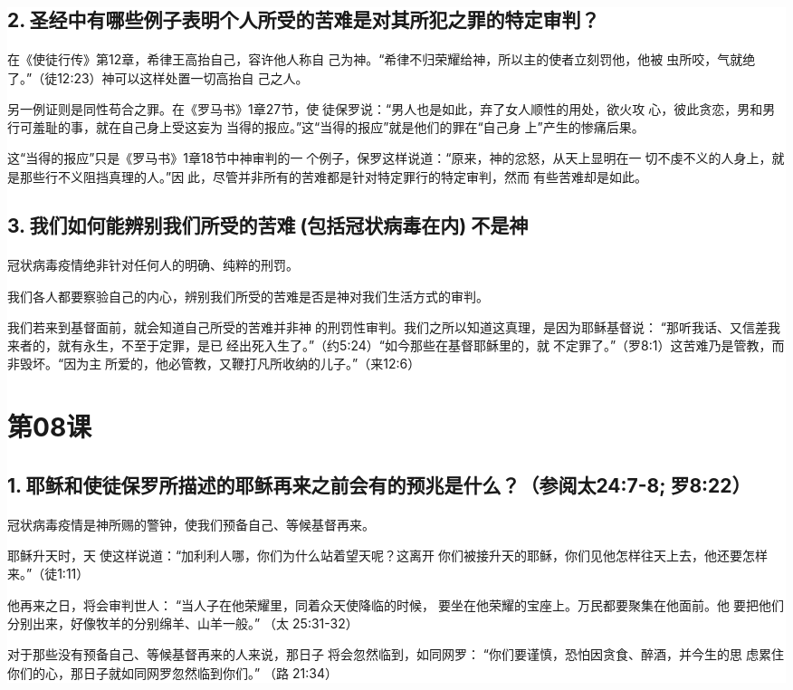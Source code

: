 ## 2. 圣经中有哪些例子表明个人所受的苦难是对其所犯之罪的特定审判？
在《使徒行传》第12章，希律王高抬自己，容许他人称自
己为神。“希律不归荣耀给神，所以主的使者立刻罚他，他被
虫所咬，气就绝了。”（徒12:23）神可以这样处置一切高抬自
己之人。

另一例证则是同性苟合之罪。在《罗马书》1章27节，使
徒保罗说：“男人也是如此，弃了女人顺性的用处，欲火攻
心，彼此贪恋，男和男行可羞耻的事，就在自己身上受这妄为
当得的报应。”这“当得的报应”就是他们的罪在“自己身
上”产生的惨痛后果。

这“当得的报应”只是《罗马书》1章18节中神审判的一
个例子，保罗这样说道：“原来，神的忿怒，从天上显明在一
切不虔不义的人身上，就是那些行不义阻挡真理的人。”因
此，尽管并非所有的苦难都是针对特定罪行的特定审判，然而
有些苦难却是如此。


## 3. 我们如何能辨别我们所受的苦难 (包括冠状病毒在内) 不是神

冠状病毒疫情绝非针对任何人的明确、纯粹的刑罚。

我们各人都要察验自己的内心，辨别我们所受的苦难是否是神对我们生活方式的审判。

我们若来到基督面前，就会知道自己所受的苦难并非神
的刑罚性审判。我们之所以知道这真理，是因为耶稣基督说：
“那听我话、又信差我来者的，就有永生，不至于定罪，是已
经出死入生了。”（约5:24）“如今那些在基督耶稣里的，就
不定罪了。”（罗8:1）这苦难乃是管教，而非毁坏。“因为主
所爱的，他必管教，又鞭打凡所收纳的儿子。”（来12:6）



# 第08课

## 1. 耶稣和使徒保罗所描述的耶稣再来之前会有的预兆是什么？（参阅太24:7-8; 罗8:22）
冠状病毒疫情是神所赐的警钟，使我们预备自己、等候基督再来。

耶稣升天时，天
使这样说道：“加利利人哪，你们为什么站着望天呢？这离开
你们被接升天的耶稣，你们见他怎样往天上去，他还要怎样
来。”（徒1:11）

他再来之日，将会审判世人：
“当人子在他荣耀里，同着众天使降临的时候，
要坐在他荣耀的宝座上。万民都要聚集在他面前。他
要把他们分别出来，好像牧羊的分别绵羊、山羊一般。”
（太 25:31-32）

对于那些没有预备自己、等候基督再来的人来说，那日子
将会忽然临到，如同网罗：
“你们要谨慎，恐怕因贪食、醉酒，并今生的思
虑累住你们的心，那日子就如同网罗忽然临到你们。”
（路 21:34）
